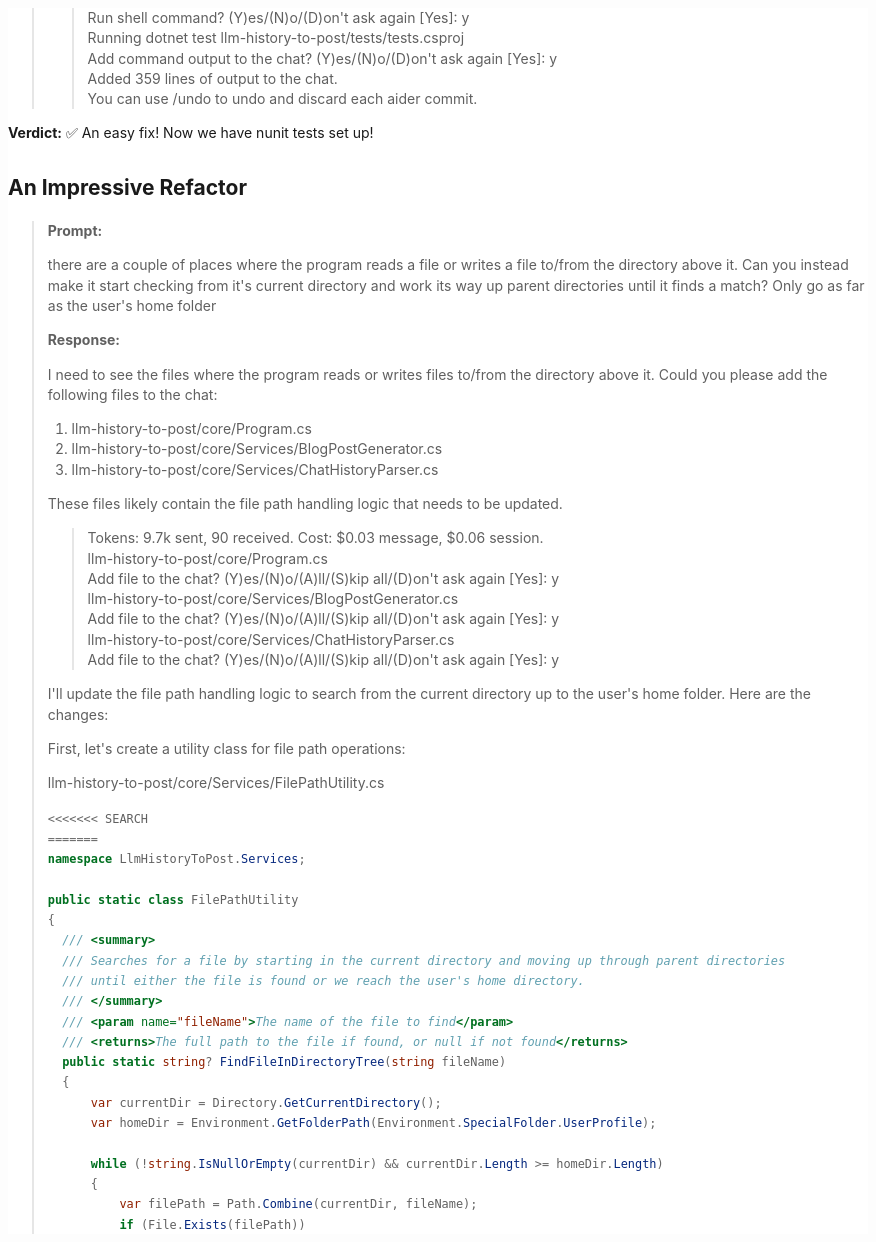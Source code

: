 > > Run shell command? (Y)es/(N)o/(D)on't ask again [Yes]: y  
> > Running dotnet test llm-history-to-post/tests/tests.csproj  
> > Add command output to the chat? (Y)es/(N)o/(D)on't ask again [Yes]: y  
> > Added 359 lines of output to the chat.  
> > You can use /undo to undo and discard each aider commit.

**Verdict:** ✅ An easy fix! Now we have nunit tests set up!

## An Impressive Refactor

> **Prompt:**
>
> there are a couple of places where the program reads a file or writes a file to/from the directory above it. Can you instead make it start checking from it's current directory and work its way up parent directories until it finds a match? Only go as far as the user's home folder
>
> **Response:**
>
> I need to see the files where the program reads or writes files to/from the directory above it. Could you please add the following files to the chat:
> 
> 1. llm-history-to-post/core/Program.cs
> 2. llm-history-to-post/core/Services/BlogPostGenerator.cs
> 3. llm-history-to-post/core/Services/ChatHistoryParser.cs
> 
> These files likely contain the file path handling logic that needs to be updated.
> 
> > Tokens: 9.7k sent, 90 received. Cost: $0.03 message, $0.06 session.  
> > llm-history-to-post/core/Program.cs  
> > Add file to the chat? (Y)es/(N)o/(A)ll/(S)kip all/(D)on't ask again [Yes]: y  
> > llm-history-to-post/core/Services/BlogPostGenerator.cs  
> > Add file to the chat? (Y)es/(N)o/(A)ll/(S)kip all/(D)on't ask again [Yes]: y  
> > llm-history-to-post/core/Services/ChatHistoryParser.cs  
> > Add file to the chat? (Y)es/(N)o/(A)ll/(S)kip all/(D)on't ask again [Yes]: y  
> 
> I'll update the file path handling logic to search from the current directory up to the user's home folder. Here are the changes:
> 
> First, let's create a utility class for file path operations:
> 
> llm-history-to-post/core/Services/FilePathUtility.cs
> ```csharp
> <<<<<<< SEARCH
> =======
> namespace LlmHistoryToPost.Services;
> 
> public static class FilePathUtility
> {
> 	/// <summary>
> 	/// Searches for a file by starting in the current directory and moving up through parent directories
> 	/// until either the file is found or we reach the user's home directory.
> 	/// </summary>
> 	/// <param name="fileName">The name of the file to find</param>
> 	/// <returns>The full path to the file if found, or null if not found</returns>
> 	public static string? FindFileInDirectoryTree(string fileName)
> 	{
> 		var currentDir = Directory.GetCurrentDirectory();
> 		var homeDir = Environment.GetFolderPath(Environment.SpecialFolder.UserProfile);
> 		
> 		while (!string.IsNullOrEmpty(currentDir) && currentDir.Length >= homeDir.Length)
> 		{
> 			var filePath = Path.Combine(currentDir, fileName);
> 			if (File.Exists(filePath))
